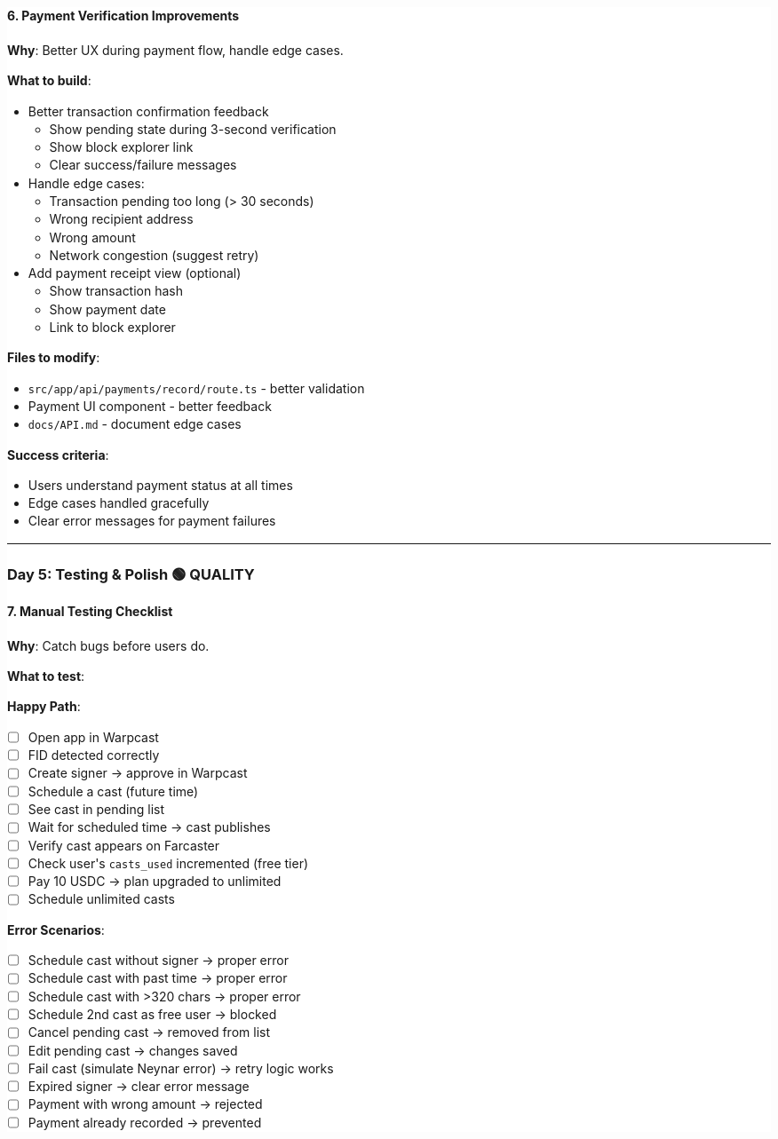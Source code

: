 
#### 6. Payment Verification Improvements

**Why**: Better UX during payment flow, handle edge cases.

**What to build**:
- Better transaction confirmation feedback
  - Show pending state during 3-second verification
  - Show block explorer link
  - Clear success/failure messages
- Handle edge cases:
  - Transaction pending too long (> 30 seconds)
  - Wrong recipient address
  - Wrong amount
  - Network congestion (suggest retry)
- Add payment receipt view (optional)
  - Show transaction hash
  - Show payment date
  - Link to block explorer

**Files to modify**:
- `src/app/api/payments/record/route.ts` - better validation
- Payment UI component - better feedback
- `docs/API.md` - document edge cases

**Success criteria**:
- Users understand payment status at all times
- Edge cases handled gracefully
- Clear error messages for payment failures

---

### **Day 5: Testing & Polish** 🟢 QUALITY

#### 7. Manual Testing Checklist

**Why**: Catch bugs before users do.

**What to test**:

**Happy Path**:
- [ ] Open app in Warpcast
- [ ] FID detected correctly
- [ ] Create signer → approve in Warpcast
- [ ] Schedule a cast (future time)
- [ ] See cast in pending list
- [ ] Wait for scheduled time → cast publishes
- [ ] Verify cast appears on Farcaster
- [ ] Check user's `casts_used` incremented (free tier)
- [ ] Pay 10 USDC → plan upgraded to unlimited
- [ ] Schedule unlimited casts

**Error Scenarios**:
- [ ] Schedule cast without signer → proper error
- [ ] Schedule cast with past time → proper error
- [ ] Schedule cast with >320 chars → proper error
- [ ] Schedule 2nd cast as free user → blocked
- [ ] Cancel pending cast → removed from list
- [ ] Edit pending cast → changes saved
- [ ] Fail cast (simulate Neynar error) → retry logic works
- [ ] Expired signer → clear error message
- [ ] Payment with wrong amount → rejected
- [ ] Payment already recorded → prevented
